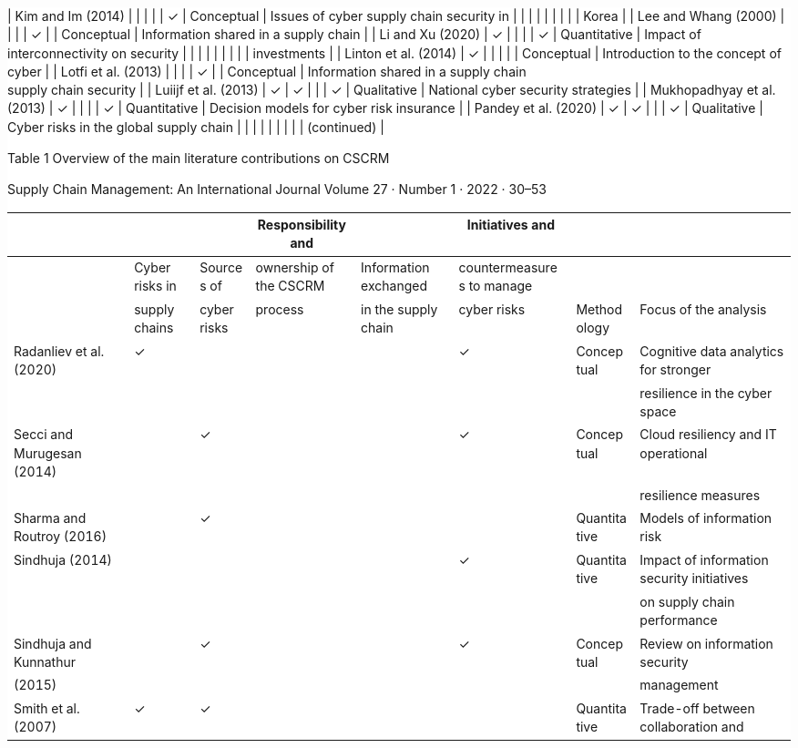 | Kim and Im (2014)              |                |             |                                              |                       | ✓                                            | Conceptual   | Issues of cyber supply chain security in                      |
|                                |                |             |                                              |                       |                                              |              | Korea                                                         |
| Lee and Whang (2000)           |                |             |                                              | ✓                     |                                              | Conceptual   | Information shared in a supply chain                          |
| Li and Xu (2020)               | ✓              |             |                                              |                       | ✓                                            | Quantitative | Impact of interconnectivity on security                       |
|                                |                |             |                                              |                       |                                              |              | investments                                                   |
| Linton et al. (2014)           | ✓              |             |                                              |                       |                                              | Conceptual   | Introduction to the concept of cyber                          |
| Lotfi et al. (2013)            |                |             |                                              | ✓                     |                                              | Conceptual   | Information shared in a supply chain<br>supply chain security |
| Luiijf et al. (2013)           | ✓              | ✓           |                                              |                       | ✓                                            | Qualitative  | National cyber security strategies                            |
| Mukhopadhyay et al. (2013)     | ✓              |             |                                              |                       | ✓                                            | Quantitative | Decision models for cyber risk insurance                      |
| Pandey et al. (2020)           | ✓              | ✓           |                                              |                       | ✓                                            | Qualitative  | Cyber risks in the global supply chain                        |
|                                |                |             |                                              |                       |                                              |              | (continued)                                                   |

Table 1 Overview of the main literature contributions on CSCRM

Supply Chain Management: An International Journal Volume 27 · Number 1 · 2022 · 30–53

|                            |                |             | Responsibility and     |                       | Initiatives and           |              |                                            |
|----------------------------|----------------|-------------|------------------------|-----------------------|---------------------------|--------------|--------------------------------------------|
|                            | Cyber risks in | Sources of  | ownership of the CSCRM | Information exchanged | countermeasures to manage |              |                                            |
|                            | supply chains  | cyber risks | process                | in the supply chain   | cyber risks               | Methodology  | Focus of the analysis                      |
| Radanliev et al. (2020)    | ✓              |             |                        |                       | ✓                         | Conceptual   | Cognitive data analytics for stronger      |
|                            |                |             |                        |                       |                           |              | resilience in the cyber space              |
| Secci and Murugesan (2014) |                | ✓           |                        |                       | ✓                         | Conceptual   | Cloud resiliency and IT operational        |
|                            |                |             |                        |                       |                           |              | resilience measures                        |
| Sharma and Routroy (2016)  |                | ✓           |                        |                       |                           | Quantitative | Models of information risk                 |
| Sindhuja (2014)            |                |             |                        |                       | ✓                         | Quantitative | Impact of information security initiatives |
|                            |                |             |                        |                       |                           |              | on supply chain performance                |
| Sindhuja and Kunnathur     |                | ✓           |                        |                       | ✓                         | Conceptual   | Review on information security             |
| (2015)                     |                |             |                        |                       |                           |              | management                                 |
| Smith et al. (2007)        | ✓              | ✓           |                        |                       |                           | Quantitative | Trade-off between collaboration and        |